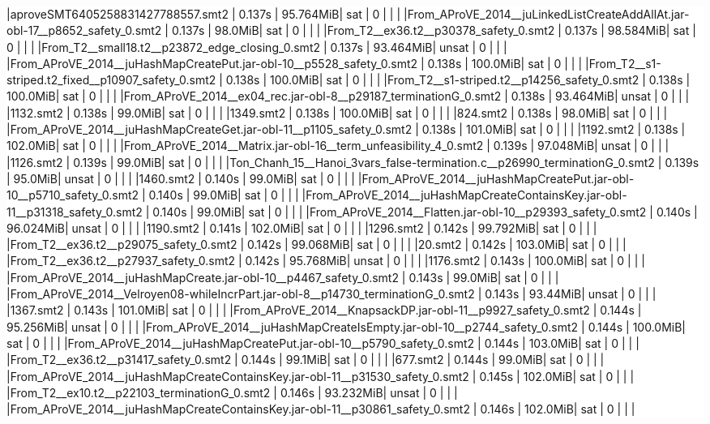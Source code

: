 |aproveSMT6405258831427788557.smt2                            |    0.137s | 95.764MiB| sat | 0 |  |  |
|From_AProVE_2014__juLinkedListCreateAddAllAt.jar-obl-17__p8652_safety_0.smt2 |    0.137s | 98.0MiB| sat | 0 |  |  |
|From_T2__ex36.t2__p30378_safety_0.smt2                       |    0.137s | 98.584MiB| sat | 0 |  |  |
|From_T2__small18.t2__p23872_edge_closing_0.smt2              |    0.137s | 93.464MiB| unsat | 0 |  |  |
|From_AProVE_2014__juHashMapCreatePut.jar-obl-10__p5528_safety_0.smt2 |    0.138s | 100.0MiB| sat | 0 |  |  |
|From_T2__s1-striped.t2_fixed__p10907_safety_0.smt2           |    0.138s | 100.0MiB| sat | 0 |  |  |
|From_T2__s1-striped.t2__p14256_safety_0.smt2                 |    0.138s | 100.0MiB| sat | 0 |  |  |
|From_AProVE_2014__ex04_rec.jar-obl-8__p29187_terminationG_0.smt2 |    0.138s | 93.464MiB| unsat | 0 |  |  |
|1132.smt2                                                    |    0.138s | 99.0MiB| sat | 0 |  |  |
|1349.smt2                                                    |    0.138s | 100.0MiB| sat | 0 |  |  |
|824.smt2                                                     |    0.138s | 98.0MiB| sat | 0 |  |  |
|From_AProVE_2014__juHashMapCreateGet.jar-obl-11__p1105_safety_0.smt2 |    0.138s | 101.0MiB| sat | 0 |  |  |
|1192.smt2                                                    |    0.138s | 102.0MiB| sat | 0 |  |  |
|From_AProVE_2014__Matrix.jar-obl-16__term_unfeasibility_4_0.smt2 |    0.139s | 97.048MiB| unsat | 0 |  |  |
|1126.smt2                                                    |    0.139s | 99.0MiB| sat | 0 |  |  |
|Ton_Chanh_15__Hanoi_3vars_false-termination.c__p26990_terminationG_0.smt2 |    0.139s | 95.0MiB| unsat | 0 |  |  |
|1460.smt2                                                    |    0.140s | 99.0MiB| sat | 0 |  |  |
|From_AProVE_2014__juHashMapCreatePut.jar-obl-10__p5710_safety_0.smt2 |    0.140s | 99.0MiB| sat | 0 |  |  |
|From_AProVE_2014__juHashMapCreateContainsKey.jar-obl-11__p31318_safety_0.smt2 |    0.140s | 99.0MiB| sat | 0 |  |  |
|From_AProVE_2014__Flatten.jar-obl-10__p29393_safety_0.smt2   |    0.140s | 96.024MiB| unsat | 0 |  |  |
|1190.smt2                                                    |    0.141s | 102.0MiB| sat | 0 |  |  |
|1296.smt2                                                    |    0.142s | 99.792MiB| sat | 0 |  |  |
|From_T2__ex36.t2__p29075_safety_0.smt2                       |    0.142s | 99.068MiB| sat | 0 |  |  |
|20.smt2                                                      |    0.142s | 103.0MiB| sat | 0 |  |  |
|From_T2__ex36.t2__p27937_safety_0.smt2                       |    0.142s | 95.768MiB| unsat | 0 |  |  |
|1176.smt2                                                    |    0.143s | 100.0MiB| sat | 0 |  |  |
|From_AProVE_2014__juHashMapCreate.jar-obl-10__p4467_safety_0.smt2 |    0.143s | 99.0MiB| sat | 0 |  |  |
|From_AProVE_2014__Velroyen08-whileIncrPart.jar-obl-8__p14730_terminationG_0.smt2 |    0.143s | 93.44MiB| unsat | 0 |  |  |
|1367.smt2                                                    |    0.143s | 101.0MiB| sat | 0 |  |  |
|From_AProVE_2014__KnapsackDP.jar-obl-11__p9927_safety_0.smt2 |    0.144s | 95.256MiB| unsat | 0 |  |  |
|From_AProVE_2014__juHashMapCreateIsEmpty.jar-obl-10__p2744_safety_0.smt2 |    0.144s | 100.0MiB| sat | 0 |  |  |
|From_AProVE_2014__juHashMapCreatePut.jar-obl-10__p5790_safety_0.smt2 |    0.144s | 103.0MiB| sat | 0 |  |  |
|From_T2__ex36.t2__p31417_safety_0.smt2                       |    0.144s | 99.1MiB| sat | 0 |  |  |
|677.smt2                                                     |    0.144s | 99.0MiB| sat | 0 |  |  |
|From_AProVE_2014__juHashMapCreateContainsKey.jar-obl-11__p31530_safety_0.smt2 |    0.145s | 102.0MiB| sat | 0 |  |  |
|From_T2__ex10.t2__p22103_terminationG_0.smt2                 |    0.146s | 93.232MiB| unsat | 0 |  |  |
|From_AProVE_2014__juHashMapCreateContainsKey.jar-obl-11__p30861_safety_0.smt2 |    0.146s | 102.0MiB| sat | 0 |  |  |